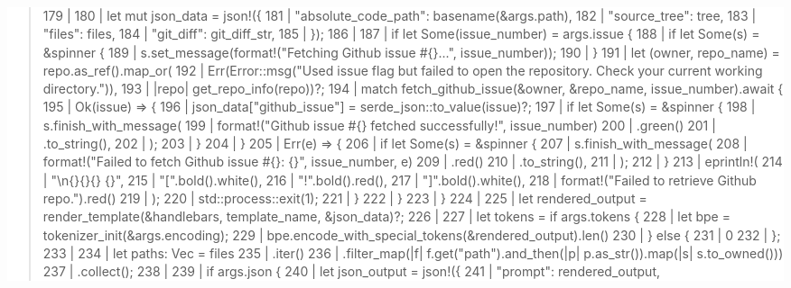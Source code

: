 >  179 | 
>  180 |     let mut json_data = json!({
>  181 |         "absolute_code_path": basename(&args.path),
>  182 |         "source_tree": tree,
>  183 |         "files": files,
>  184 |         "git_diff": git_diff_str,
>  185 |     });
>  186 | 
>  187 |     if let Some(issue_number) = args.issue {
>  188 |         if let Some(s) = &spinner {
>  189 |             s.set_message(format!("Fetching Github issue #{}...", issue_number));
>  190 |         }
>  191 |         let (owner, repo_name) = repo.as_ref().map_or(
>  192 |             Err(Error::msg("Used issue flag but failed to open the repository. Check your current working directory.")),
>  193 |             |repo| get_repo_info(repo))?;
>  194 |         match fetch_github_issue(&owner, &repo_name, issue_number).await {
>  195 |             Ok(issue) => {
>  196 |                 json_data["github_issue"] = serde_json::to_value(issue)?;
>  197 |                 if let Some(s) = &spinner {
>  198 |                     s.finish_with_message(
>  199 |                         format!("Github issue #{} fetched successfully!", issue_number)
>  200 |                             .green()
>  201 |                             .to_string(),
>  202 |                     );
>  203 |                 }
>  204 |             }
>  205 |             Err(e) => {
>  206 |                 if let Some(s) = &spinner {
>  207 |                     s.finish_with_message(
>  208 |                         format!("Failed to fetch Github issue #{}: {}", issue_number, e)
>  209 |                             .red()
>  210 |                             .to_string(),
>  211 |                     );
>  212 |                 }
>  213 |                 eprintln!(
>  214 |                     "\n{}{}{} {}",
>  215 |                     "[".bold().white(),
>  216 |                     "!".bold().red(),
>  217 |                     "]".bold().white(),
>  218 |                     format!("Failed to retrieve Github repo.").red()
>  219 |                 );
>  220 |                 std::process::exit(1);
>  221 |             }
>  222 |         }
>  223 |     }
>  224 | 
>  225 |     let rendered_output = render_template(&handlebars, template_name, &json_data)?;
>  226 | 
>  227 |     let tokens = if args.tokens {
>  228 |         let bpe = tokenizer_init(&args.encoding);
>  229 |         bpe.encode_with_special_tokens(&rendered_output).len()
>  230 |     } else {
>  231 |         0
>  232 |     };
>  233 | 
>  234 |     let paths: Vec<String> = files
>  235 |         .iter()
>  236 |         .filter_map(|f| f.get("path").and_then(|p| p.as_str()).map(|s| s.to_owned()))
>  237 |         .collect();
>  238 | 
>  239 |     if args.json {
>  240 |         let json_output = json!({
>  241 |             "prompt": rendered_output,